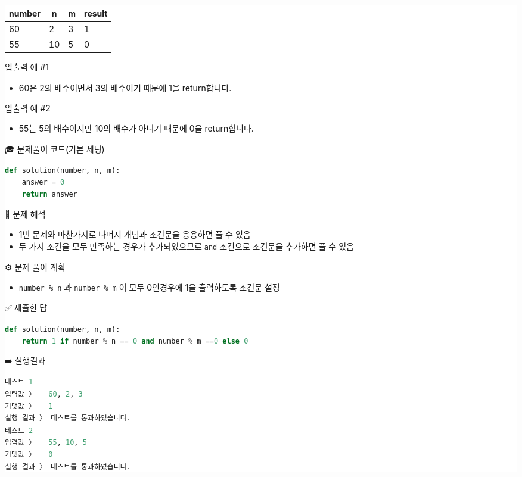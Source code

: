 </aside>

| number | n | m | result |
| --- | --- | --- | --- |
| 60 | 2 | 3 | 1 |
| 55 | 10 | 5 | 0 |

입출력 예 #1

- 60은 2의 배수이면서 3의 배수이기 때문에 1을 return합니다.

입출력 예 #2

- 55는 5의 배수이지만 10의 배수가 아니기 때문에 0을 return합니다.

<aside>
🎓 문제풀이 코드(기본 세팅)

</aside>

```python
def solution(number, n, m):
    answer = 0
    return answer
```

<aside>
💭 문제 해석

</aside>

- 1번 문제와 마찬가지로 나머지 개념과 조건문을 응용하면 풀 수 있음
- 두 가지 조건을 모두 만족하는 경우가 추가되었으므로 `and` 조건으로 조건문을 추가하면 풀 수 있음

<aside>
⚙ 문제 풀이 계획

</aside>

- `number % n` 과 `number % m` 이 모두 0인경우에 1을 출력하도록 조건문 설정

<aside>
✅ 제출한 답

</aside>

```python
def solution(number, n, m):
    return 1 if number % n == 0 and number % m ==0 else 0
```

<aside>
➡️ 실행결과

</aside>

```python
테스트 1
입력값 〉	60, 2, 3
기댓값 〉	1
실행 결과 〉	테스트를 통과하였습니다.
테스트 2
입력값 〉	55, 10, 5
기댓값 〉	0
실행 결과 〉	테스트를 통과하였습니다.
```

